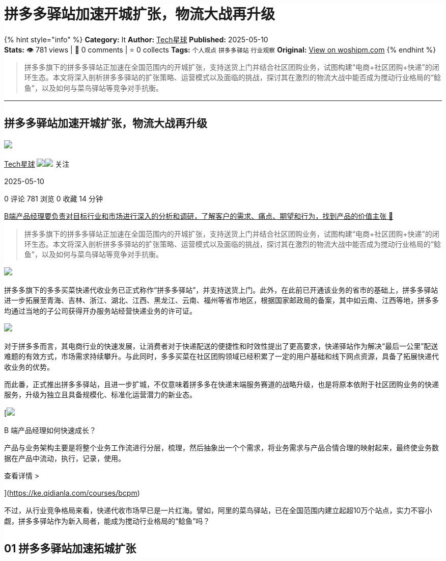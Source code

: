 # 拼多多驿站加速开城扩张，物流大战再升级
{% hint style="info" %}
**Category:** It
**Author:** [Tech星球](https://www.woshipm.com/u/877709)
**Published:** 2025-05-10  
**Stats:** 👁️ 781 views | 💬 0 comments | ⭐ 0 collects
**Tags:** `个人观点` `拼多多驿站` `行业观察`
**Original:** [View on woshipm.com](https://www.woshipm.com/it/6215058.html)
{% endhint %}
> 拼多多旗下的拼多多驿站正加速在全国范围内的开城扩张，支持送货上门并结合社区团购业务，试图构建“电商+社区团购+快递”的闭环生态。本文将深入剖析拼多多驿站的扩张策略、运营模式以及面临的挑战，探讨其在激烈的物流大战中能否成为搅动行业格局的“鲶鱼”，以及如何与菜鸟驿站等竞争对手抗衡。

---

## 拼多多驿站加速开城扩张，物流大战再升级

[![](https://image.woshipm.com/wp-files/2019/08/zcNGincDWsV6RgnzUtHU.jpg!/both/72x72)](https://www.woshipm.com/u/877709)

[Tech星球](https://www.woshipm.com/u/877709) ![](https://static.woshipm.com/tag/1122_1@2x.png)![](https://static.woshipm.com/tag/2104_1@2x.png) 关注

2025-05-10

0 评论 781 浏览 0 收藏 14 分钟

[B端产品经理要负责对目标行业和市场进行深入的分析和调研，了解客户的需求、痛点、期望和行为，找到产品的价值主张 🔗](https://ke.qidianla.com/courses/bcpm)

> 拼多多旗下的拼多多驿站正加速在全国范围内的开城扩张，支持送货上门并结合社区团购业务，试图构建“电商+社区团购+快递”的闭环生态。本文将深入剖析拼多多驿站的扩张策略、运营模式以及面临的挑战，探讨其在激烈的物流大战中能否成为搅动行业格局的“鲶鱼”，以及如何与菜鸟驿站等竞争对手抗衡。

![](https://image.woshipm.com/2025/05/10/c68be600-2d6b-11f0-adb9-00163e09d72f.png)

拼多多旗下的多多买菜快递代收业务已正式称作“拼多多驿站”，并支持送货上门。此外，在此前已开通该业务的省市的基础上，拼多多驿站进一步拓展至青海、吉林、浙江、湖北、江西、黑龙江、云南、福州等省市地区，根据国家邮政局的备案，其中如云南、江西等地，拼多多均通过当地的子公司获得开办服务站经营快递业务的许可证。

![](https://image.woshipm.com/2025/05/09/78da2b84-2cac-11f0-8f76-00163e09d72f.jpg)

对于拼多多而言，其电商行业的快速发展，让消费者对于快递配送的便捷性和时效性提出了更高要求，快递驿站作为解决“最后一公里”配送难题的有效方式，市场需求持续攀升。与此同时，多多买菜在社区团购领域已经积累了一定的用户基础和线下网点资源，具备了拓展快递代收业务的优势。

而此番，正式推出拼多多驿站，且进一步扩城，不仅意味着拼多多在快递末端服务赛道的战略升级，也是将原本依附于社区团购业务的快递服务，升级为独立且具备规模化、标准化运营潜力的新业态。

[![](https://image.woshipm.com/2023/08/02/a53a469e-30e3-11ee-88e7-00163e0b5ff3.png)

B 端产品经理如何快速成长？

产品与业务架构主要是将整个业务工作流进行分层，梳理，然后抽象出一个个需求，将业务需求与产品合情合理的映射起来，最终使业务数据在产品中流动，执行，记录，使用。

查看详情 >

](https://ke.qidianla.com/courses/bcpm)

不过，从行业竞争格局来看，快递代收市场早已是一片红海。譬如，阿里的菜鸟驿站，已在全国范围内建立起超10万个站点，实力不容小觑，拼多多驿站作为新入局者，能成为搅动行业格局的“鲶鱼”吗？

## 01 拼多多驿站加速拓城扩张
